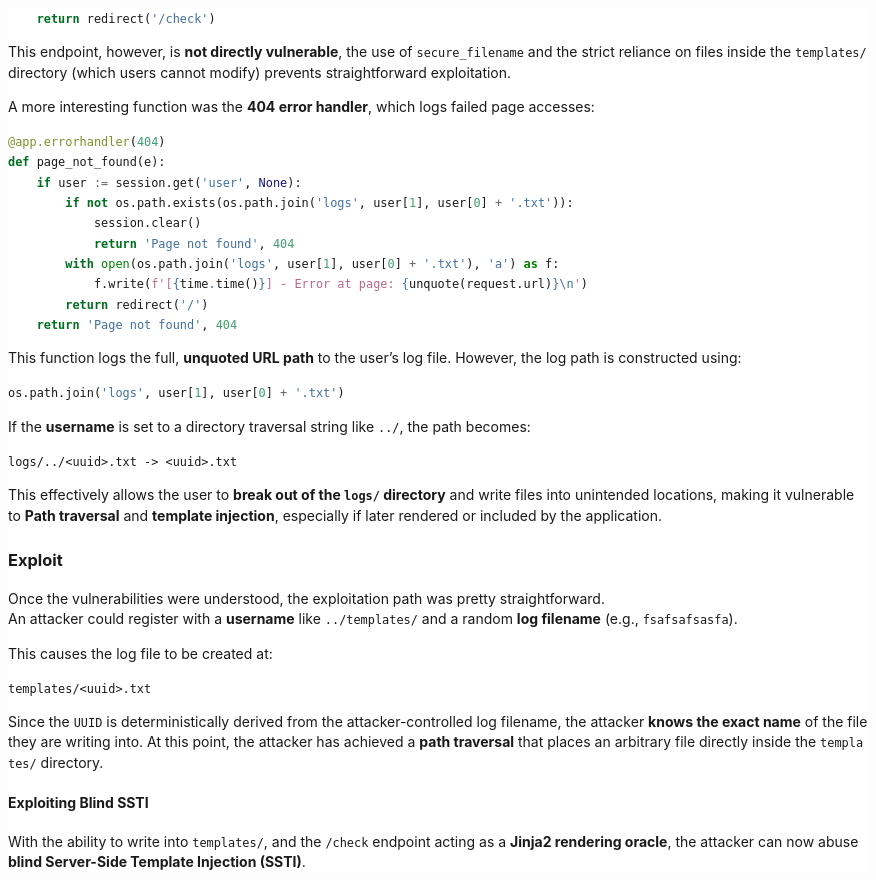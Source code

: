 ```python
    return redirect('/check')
```

This endpoint, however, is **not directly vulnerable**, the use of `secure_filename` and the strict reliance on files inside the `templates/` directory (which users cannot modify) prevents straightforward exploitation.

A more interesting function was the **404 error handler**, which logs failed page accesses:

```python
@app.errorhandler(404)
def page_not_found(e):
    if user := session.get('user', None):
        if not os.path.exists(os.path.join('logs', user[1], user[0] + '.txt')):
            session.clear()
            return 'Page not found', 404
        with open(os.path.join('logs', user[1], user[0] + '.txt'), 'a') as f:
            f.write(f'[{time.time()}] - Error at page: {unquote(request.url)}\n')
        return redirect('/')
    return 'Page not found', 404
```

This function logs the full, **unquoted URL path** to the user’s log file. However, the log path is constructed using:

```python
os.path.join('logs', user[1], user[0] + '.txt')
```

If the **username** is set to a directory traversal string like `../`, the path becomes:

```
logs/../<uuid>.txt -> <uuid>.txt
```

This effectively allows the user to **break out of the `logs/` directory** and write files into unintended locations, making it vulnerable to **Path traversal** and **template injection**, especially if later rendered or included by the application.

### Exploit

Once the vulnerabilities were understood, the exploitation path was pretty straightforward.  
An attacker could register with a **username** like `../templates/` and a random **log filename** (e.g., `fsafsafsasfa`).

This causes the log file to be created at:

```
templates/<uuid>.txt
```

Since the `UUID` is deterministically derived from the attacker-controlled log filename, the attacker **knows the exact name** of the file they are writing into. At this point, the attacker has achieved a **path traversal** that places an arbitrary file directly inside the `templates/` directory.

#### Exploiting Blind SSTI

With the ability to write into `templates/`, and the `/check` endpoint acting as a **Jinja2 rendering oracle**, the attacker can now abuse **blind Server-Side Template Injection (SSTI)**.
